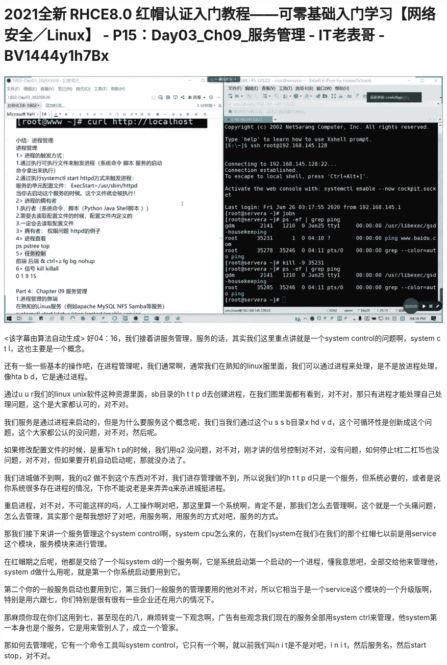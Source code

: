 # 2021全新 RHCE8.0 红帽认证入门教程——可零基础入门学习【网络安全／Linux】 - P15：Day03_Ch09_服务管理 - IT老表哥 - BV1444y1h7Bx

![](img/53e4a818daf8695e993b3b4c52b7b97a_0.png)

<该字幕由算法自动生成> 好04：16，我们接着讲服务管理，服务的话，其实我们这里重点讲就是一个system control的问题啊，system c t l，这也主要是一个概念。

还有一些一些基本的操作吧，在进程管理呢，我们通常啊，通常我们在熟知的linux服里面，我们可以通过进程来处理，是不是放进程处理，像hta b d，它是通过进程。

通过u u r我们的linux unix软件这种资源里面，sb目录的h t t p d去创建进程，在我们图里面都有看到，对不对，那只有进程才能处理自己处理问题，这个是大家都认可的，对不对。

我们服务是通过进程来启动的，但是为什么要服务这个概念呢，我们当我们通过这个u s s b目录x hd v d，这个可循环性是创新成这个问题，这个大家都公认的没问题，对不对，然后呢。

如果修改配置文件的时候，是重写h t p的时候，我们用q2 没问题，对不对，刚才讲的信号控制对不对，没有问题，如何停止t杠二杠15也没问题，对不对，但如果要开机自动启动呢，那就没办法了。

我们进城做不到啊，我的q2 做不到这个东西对不对，我们进存管理做不到，所以说我们的h t t p d只是一个服务，但系统必要的，或者是说你系统很多存在进程的情况，下你不能说老是来弄弄q来杀进城挺进程。

重启进程，对不对，不可能这样的吗，人工操作啊对吧，那这里算一个系统啊，肯定不是，那我们怎么去管理啊，这个就是一个头痛问题，怎么去管理，其实那个是帮我想好了对吧，用服务啊，用服务的方式对吧，服务的方式。

那我们接下来讲一个服务管理这个system control啊，system cpu怎么来的，在我们system在我们i在我们的那个红帽七以前是用service这个模块，服务模块来进行管理。

在红帽期之后呢，他都是交给了一个叫system d的一个服务啊，它是系统启动第一个启动的一个进程，懂我意思吧，全部交给他来管理他，system d做什么用呢，就是第一个你系统启动要用到它。

第二个你的一般服务启动也要用到它，第三我们一般服务的管理要用的他对不对，所以它相当于是一个service这个模块的一个升级版啊，特别是用六跟七，你们特别是很有很有一些企业还在用六的情况下。

那麻烦你现在你们这用到七，甚至现在的八，麻烦转变一下观念啊，广告有些观念我们现在的服务全部用system ctrl来管理，他system第一本身也是个服务，它是用来管别人了，成立一个管家。

那如何去管理呢，它有一个命令工具叫system control，它只有一个啊，就以前我们叫n i t是不是对吧，i n i t，然后服务名，然后start stop，对不对。
